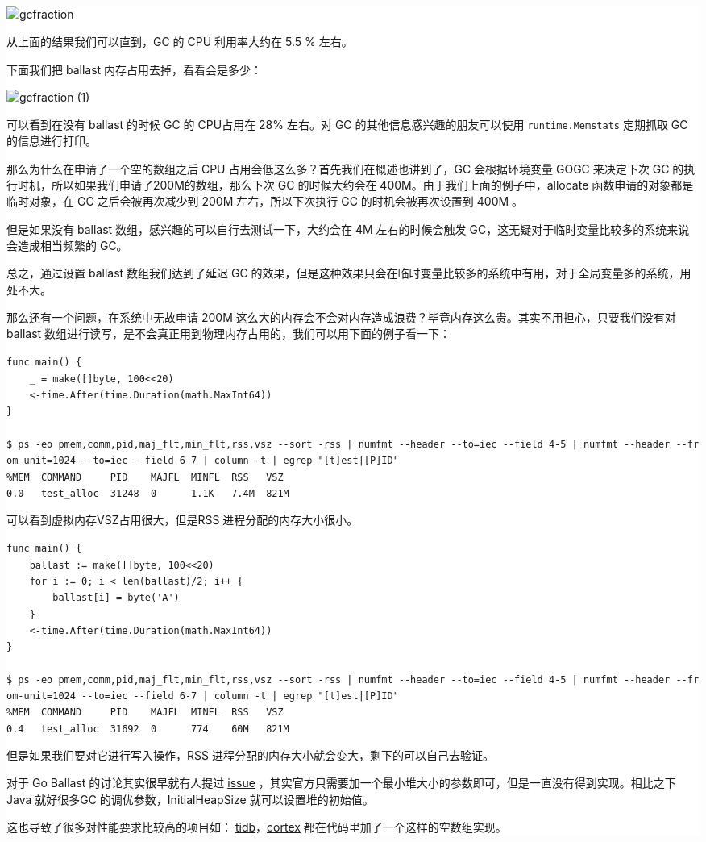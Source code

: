 ![gcfraction](https://img.luozhiyun.com/20220618123711.png)

从上面的结果我们可以直到，GC 的 CPU 利用率大约在 5.5 % 左右。

下面我们把 ballast 内存占用去掉，看看会是多少：

![gcfraction (1)](https://img.luozhiyun.com/20220618123714.png)

可以看到在没有 ballast 的时候 GC 的 CPU占用在 28% 左右。对 GC 的其他信息感兴趣的朋友可以使用 `runtime.Memstats` 定期抓取 GC 的信息进行打印。

那么为什么在申请了一个空的数组之后 CPU 占用会低这么多？首先我们在概述也讲到了，GC 会根据环境变量 GOGC 来决定下次 GC 的执行时机，所以如果我们申请了200M的数组，那么下次 GC 的时候大约会在 400M。由于我们上面的例子中，allocate 函数申请的对象都是临时对象，在 GC 之后会被再次减少到 200M 左右，所以下次执行 GC 的时机会被再次设置到 400M 。

但是如果没有 ballast 数组，感兴趣的可以自行去测试一下，大约会在 4M 左右的时候会触发 GC，这无疑对于临时变量比较多的系统来说会造成相当频繁的 GC。

总之，通过设置 ballast 数组我们达到了延迟 GC 的效果，但是这种效果只会在临时变量比较多的系统中有用，对于全局变量多的系统，用处不大。

那么还有一个问题，在系统中无故申请 200M 这么大的内存会不会对内存造成浪费？毕竟内存这么贵。其实不用担心，只要我们没有对 ballast 数组进行读写，是不会真正用到物理内存占用的，我们可以用下面的例子看一下：

```
func main() {
    _ = make([]byte, 100<<20)
    <-time.After(time.Duration(math.MaxInt64))
}

$ ps -eo pmem,comm,pid,maj_flt,min_flt,rss,vsz --sort -rss | numfmt --header --to=iec --field 4-5 | numfmt --header --from-unit=1024 --to=iec --field 6-7 | column -t | egrep "[t]est|[P]ID"
%MEM  COMMAND     PID    MAJFL  MINFL  RSS   VSZ
0.0   test_alloc  31248  0      1.1K   7.4M  821M
```

可以看到虚拟内存VSZ占用很大，但是RSS 进程分配的内存大小很小。

```
func main() {
    ballast := make([]byte, 100<<20)
    for i := 0; i < len(ballast)/2; i++ {
        ballast[i] = byte('A')
    }
    <-time.After(time.Duration(math.MaxInt64))
}

$ ps -eo pmem,comm,pid,maj_flt,min_flt,rss,vsz --sort -rss | numfmt --header --to=iec --field 4-5 | numfmt --header --from-unit=1024 --to=iec --field 6-7 | column -t | egrep "[t]est|[P]ID"
%MEM  COMMAND     PID    MAJFL  MINFL  RSS   VSZ
0.4   test_alloc  31692  0      774    60M   821M
```

但是如果我们要对它进行写入操作，RSS 进程分配的内存大小就会变大，剩下的可以自己去验证。

对于 Go Ballast 的讨论其实很早就有人提过 [issue](https://github.com/golang/go/issues/23044) ，其实官方只需要加一个最小堆大小的参数即可，但是一直没有得到实现。相比之下 Java 就好很多GC 的调优参数，InitialHeapSize 就可以设置堆的初始值。

这也导致了很多对性能要求比较高的项目如： [tidb](https://github.com/pingcap/tidb/pull/29121/files)，[cortex](https://github.com/cortexproject/cortex/blob/master/cmd/cortex/main.go#L148) 都在代码里加了一个这样的空数组实现。
